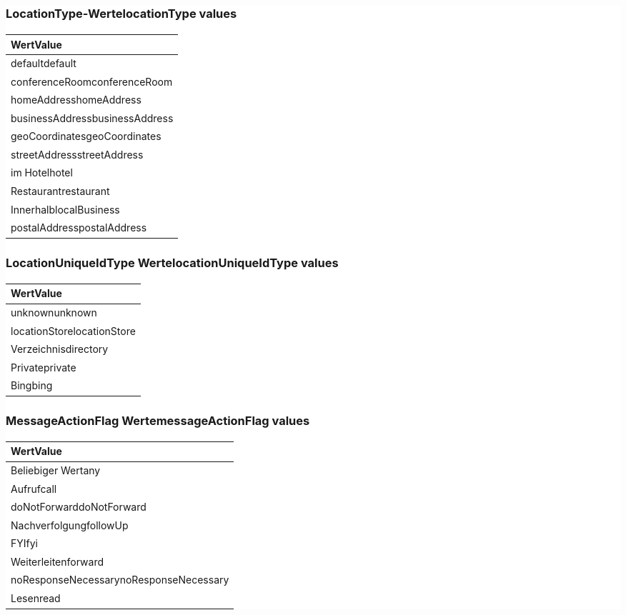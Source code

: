 
### <a name="locationtype-values"></a><span data-ttu-id="74af1-268">LocationType-Werte</span><span class="sxs-lookup"><span data-stu-id="74af1-268">locationType values</span></span>

| <span data-ttu-id="74af1-269">Wert</span><span class="sxs-lookup"><span data-stu-id="74af1-269">Value</span></span>
|:-------------------------
| <span data-ttu-id="74af1-270">default</span><span class="sxs-lookup"><span data-stu-id="74af1-270">default</span></span>
| <span data-ttu-id="74af1-271">conferenceRoom</span><span class="sxs-lookup"><span data-stu-id="74af1-271">conferenceRoom</span></span>
| <span data-ttu-id="74af1-272">homeAddress</span><span class="sxs-lookup"><span data-stu-id="74af1-272">homeAddress</span></span>
| <span data-ttu-id="74af1-273">businessAddress</span><span class="sxs-lookup"><span data-stu-id="74af1-273">businessAddress</span></span>
| <span data-ttu-id="74af1-274">geoCoordinates</span><span class="sxs-lookup"><span data-stu-id="74af1-274">geoCoordinates</span></span>
| <span data-ttu-id="74af1-275">streetAddress</span><span class="sxs-lookup"><span data-stu-id="74af1-275">streetAddress</span></span>
| <span data-ttu-id="74af1-276">im Hotel</span><span class="sxs-lookup"><span data-stu-id="74af1-276">hotel</span></span>
| <span data-ttu-id="74af1-277">Restaurant</span><span class="sxs-lookup"><span data-stu-id="74af1-277">restaurant</span></span>
| <span data-ttu-id="74af1-278">Innerhalb</span><span class="sxs-lookup"><span data-stu-id="74af1-278">localBusiness</span></span>
| <span data-ttu-id="74af1-279">postalAddress</span><span class="sxs-lookup"><span data-stu-id="74af1-279">postalAddress</span></span>

### <a name="locationuniqueidtype-values"></a><span data-ttu-id="74af1-280">LocationUniqueIdType Werte</span><span class="sxs-lookup"><span data-stu-id="74af1-280">locationUniqueIdType values</span></span>

| <span data-ttu-id="74af1-281">Wert</span><span class="sxs-lookup"><span data-stu-id="74af1-281">Value</span></span>
|:-------------------------
| <span data-ttu-id="74af1-282">unknown</span><span class="sxs-lookup"><span data-stu-id="74af1-282">unknown</span></span>
| <span data-ttu-id="74af1-283">locationStore</span><span class="sxs-lookup"><span data-stu-id="74af1-283">locationStore</span></span>
| <span data-ttu-id="74af1-284">Verzeichnis</span><span class="sxs-lookup"><span data-stu-id="74af1-284">directory</span></span>
| <span data-ttu-id="74af1-285">Private</span><span class="sxs-lookup"><span data-stu-id="74af1-285">private</span></span>
| <span data-ttu-id="74af1-286">Bing</span><span class="sxs-lookup"><span data-stu-id="74af1-286">bing</span></span>


### <a name="messageactionflag-values"></a><span data-ttu-id="74af1-287">MessageActionFlag Werte</span><span class="sxs-lookup"><span data-stu-id="74af1-287">messageActionFlag values</span></span>

| <span data-ttu-id="74af1-288">Wert</span><span class="sxs-lookup"><span data-stu-id="74af1-288">Value</span></span>
|:-------------------------
| <span data-ttu-id="74af1-289">Beliebiger Wert</span><span class="sxs-lookup"><span data-stu-id="74af1-289">any</span></span>
| <span data-ttu-id="74af1-290">Aufruf</span><span class="sxs-lookup"><span data-stu-id="74af1-290">call</span></span>
| <span data-ttu-id="74af1-291">doNotForward</span><span class="sxs-lookup"><span data-stu-id="74af1-291">doNotForward</span></span>
| <span data-ttu-id="74af1-292">Nachverfolgung</span><span class="sxs-lookup"><span data-stu-id="74af1-292">followUp</span></span>
| <span data-ttu-id="74af1-293">FYI</span><span class="sxs-lookup"><span data-stu-id="74af1-293">fyi</span></span>
| <span data-ttu-id="74af1-294">Weiterleiten</span><span class="sxs-lookup"><span data-stu-id="74af1-294">forward</span></span>
| <span data-ttu-id="74af1-295">noResponseNecessary</span><span class="sxs-lookup"><span data-stu-id="74af1-295">noResponseNecessary</span></span>
| <span data-ttu-id="74af1-296">Lesen</span><span class="sxs-lookup"><span data-stu-id="74af1-296">read</span></span>